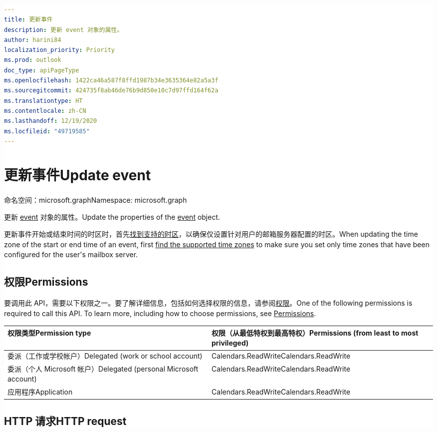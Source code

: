 ```yaml
---
title: 更新事件
description: 更新 event 对象的属性。
author: harini84
localization_priority: Priority
ms.prod: outlook
doc_type: apiPageType
ms.openlocfilehash: 1422ca46a587f8ffd1987b34e3635364e82a5a3f
ms.sourcegitcommit: 424735f8ab46de76b9d850e10c7d97ffd164f62a
ms.translationtype: HT
ms.contentlocale: zh-CN
ms.lasthandoff: 12/19/2020
ms.locfileid: "49719585"
---
```

# <a name="update-event"></a><span data-ttu-id="4503e-103">更新事件</span><span class="sxs-lookup"><span data-stu-id="4503e-103">Update event</span></span>

<span data-ttu-id="4503e-104">命名空间：microsoft.graph</span><span class="sxs-lookup"><span data-stu-id="4503e-104">Namespace: microsoft.graph</span></span>

<span data-ttu-id="4503e-105">更新 [event](../resources/event.md) 对象的属性。</span><span class="sxs-lookup"><span data-stu-id="4503e-105">Update the properties of the [event](../resources/event.md) object.</span></span>

<span data-ttu-id="4503e-106">更新事件开始或结束时间的时区时，首先[找到支持的时区](outlookuser-supportedtimezones.md)，以确保仅设置针对用户的邮箱服务器配置的时区。</span><span class="sxs-lookup"><span data-stu-id="4503e-106">When updating the time zone of the start or end time of an event, first [find the supported time zones](outlookuser-supportedtimezones.md) to make sure you set only time zones that have been configured for the user's mailbox server.</span></span> 

## <a name="permissions"></a><span data-ttu-id="4503e-107">权限</span><span class="sxs-lookup"><span data-stu-id="4503e-107">Permissions</span></span>
<span data-ttu-id="4503e-p101">要调用此 API，需要以下权限之一。要了解详细信息，包括如何选择权限的信息，请参阅[权限](/graph/permissions-reference)。</span><span class="sxs-lookup"><span data-stu-id="4503e-p101">One of the following permissions is required to call this API. To learn more, including how to choose permissions, see [Permissions](/graph/permissions-reference).</span></span>

|<span data-ttu-id="4503e-110">权限类型</span><span class="sxs-lookup"><span data-stu-id="4503e-110">Permission type</span></span>      | <span data-ttu-id="4503e-111">权限（从最低特权到最高特权）</span><span class="sxs-lookup"><span data-stu-id="4503e-111">Permissions (from least to most privileged)</span></span>              |
|:--------------------|:---------------------------------------------------------|
|<span data-ttu-id="4503e-112">委派（工作或学校帐户）</span><span class="sxs-lookup"><span data-stu-id="4503e-112">Delegated (work or school account)</span></span> | <span data-ttu-id="4503e-113">Calendars.ReadWrite</span><span class="sxs-lookup"><span data-stu-id="4503e-113">Calendars.ReadWrite</span></span>    |
|<span data-ttu-id="4503e-114">委派（个人 Microsoft 帐户）</span><span class="sxs-lookup"><span data-stu-id="4503e-114">Delegated (personal Microsoft account)</span></span> | <span data-ttu-id="4503e-115">Calendars.ReadWrite</span><span class="sxs-lookup"><span data-stu-id="4503e-115">Calendars.ReadWrite</span></span>    |
|<span data-ttu-id="4503e-116">应用程序</span><span class="sxs-lookup"><span data-stu-id="4503e-116">Application</span></span> | <span data-ttu-id="4503e-117">Calendars.ReadWrite</span><span class="sxs-lookup"><span data-stu-id="4503e-117">Calendars.ReadWrite</span></span> |

## <a name="http-request"></a><span data-ttu-id="4503e-118">HTTP 请求</span><span class="sxs-lookup"><span data-stu-id="4503e-118">HTTP request</span></span>
